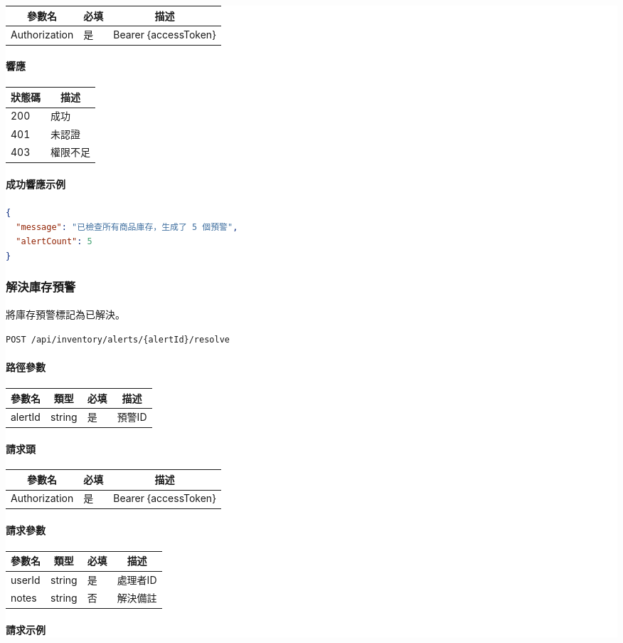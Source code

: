 | 參數名 | 必填 | 描述 |
|--------|------|------|
| Authorization | 是 | Bearer {accessToken} |

#### 響應

| 狀態碼 | 描述 |
|--------|------|
| 200 | 成功 |
| 401 | 未認證 |
| 403 | 權限不足 |

#### 成功響應示例

```json
{
  "message": "已檢查所有商品庫存，生成了 5 個預警",
  "alertCount": 5
}
```

### 解決庫存預警

將庫存預警標記為已解決。

```
POST /api/inventory/alerts/{alertId}/resolve
```

#### 路徑參數

| 參數名 | 類型 | 必填 | 描述 |
|--------|------|------|------|
| alertId | string | 是 | 預警ID |

#### 請求頭

| 參數名 | 必填 | 描述 |
|--------|------|------|
| Authorization | 是 | Bearer {accessToken} |

#### 請求參數

| 參數名 | 類型 | 必填 | 描述 |
|--------|------|------|------|
| userId | string | 是 | 處理者ID |
| notes | string | 否 | 解決備註 |

#### 請求示例
